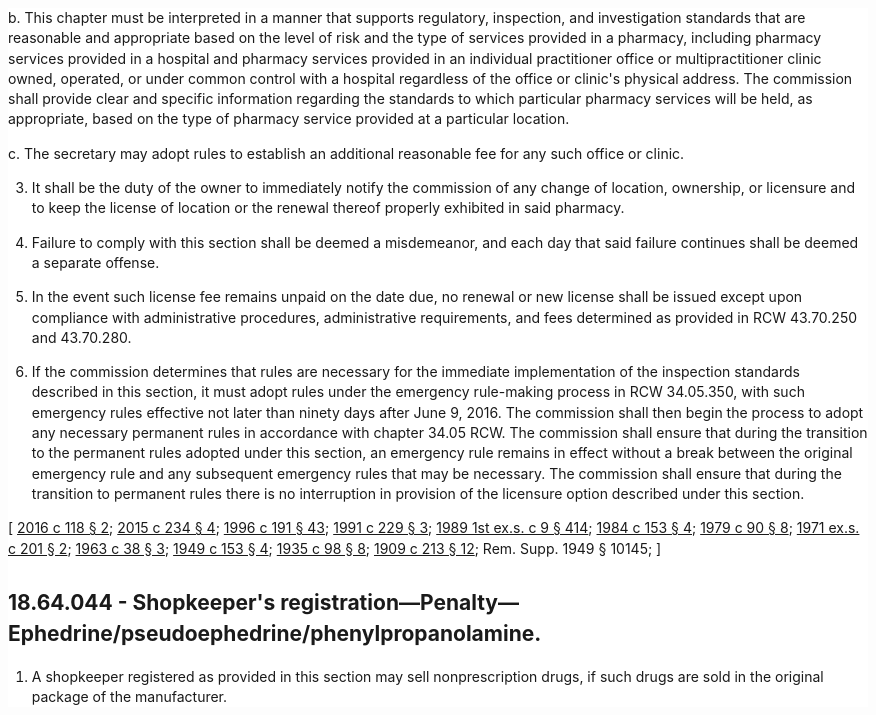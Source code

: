    b. This chapter must be interpreted in a manner that supports regulatory, inspection, and investigation standards that are reasonable and appropriate based on the level of risk and the type of services provided in a pharmacy, including pharmacy services provided in a hospital and pharmacy services provided in an individual practitioner office or multipractitioner clinic owned, operated, or under common control with a hospital regardless of the office or clinic's physical address. The commission shall provide clear and specific information regarding the standards to which particular pharmacy services will be held, as appropriate, based on the type of pharmacy service provided at a particular location.

   c. The secretary may adopt rules to establish an additional reasonable fee for any such office or clinic.

3. It shall be the duty of the owner to immediately notify the commission of any change of location, ownership, or licensure and to keep the license of location or the renewal thereof properly exhibited in said pharmacy.

4. Failure to comply with this section shall be deemed a misdemeanor, and each day that said failure continues shall be deemed a separate offense.

5. In the event such license fee remains unpaid on the date due, no renewal or new license shall be issued except upon compliance with administrative procedures, administrative requirements, and fees determined as provided in RCW 43.70.250 and 43.70.280.

6. If the commission determines that rules are necessary for the immediate implementation of the inspection standards described in this section, it must adopt rules under the emergency rule-making process in RCW 34.05.350, with such emergency rules effective not later than ninety days after June 9, 2016. The commission shall then begin the process to adopt any necessary permanent rules in accordance with chapter 34.05 RCW. The commission shall ensure that during the transition to the permanent rules adopted under this section, an emergency rule remains in effect without a break between the original emergency rule and any subsequent emergency rules that may be necessary. The commission shall ensure that during the transition to permanent rules there is no interruption in provision of the licensure option described under this section.

\[ [2016 c 118 § 2](https://lawfilesext.leg.wa.gov/biennium/2015-16/Pdf/Bills/Session%20Laws/Senate/6558-S.SL.pdf?cite=2016%20c%20118%20§%202); [2015 c 234 § 4](https://lawfilesext.leg.wa.gov/biennium/2015-16/Pdf/Bills/Session%20Laws/Senate/5460-S.SL.pdf?cite=2015%20c%20234%20§%204); [1996 c 191 § 43](https://lawfilesext.leg.wa.gov/biennium/1995-96/Pdf/Bills/Session%20Laws/House/2151-S.SL.pdf?cite=1996%20c%20191%20§%2043); [1991 c 229 § 3](https://lawfilesext.leg.wa.gov/biennium/1991-92/Pdf/Bills/Session%20Laws/House/2048-S.SL.pdf?cite=1991%20c%20229%20§%203); [1989 1st ex.s. c 9 § 414](https://leg.wa.gov/CodeReviser/documents/sessionlaw/1989ex1c9.pdf?cite=1989%201st%20ex.s.%20c%209%20§%20414); [1984 c 153 § 4](https://leg.wa.gov/CodeReviser/documents/sessionlaw/1984c153.pdf?cite=1984%20c%20153%20§%204); [1979 c 90 § 8](https://leg.wa.gov/CodeReviser/documents/sessionlaw/1979c90.pdf?cite=1979%20c%2090%20§%208); [1971 ex.s. c 201 § 2](https://leg.wa.gov/CodeReviser/documents/sessionlaw/1971ex1c201.pdf?cite=1971%20ex.s.%20c%20201%20§%202); [1963 c 38 § 3](https://leg.wa.gov/CodeReviser/documents/sessionlaw/1963c38.pdf?cite=1963%20c%2038%20§%203); [1949 c 153 § 4](https://leg.wa.gov/CodeReviser/documents/sessionlaw/1949c153.pdf?cite=1949%20c%20153%20§%204); [1935 c 98 § 8](https://leg.wa.gov/CodeReviser/documents/sessionlaw/1935c98.pdf?cite=1935%20c%2098%20§%208); [1909 c 213 § 12](https://leg.wa.gov/CodeReviser/documents/sessionlaw/1909c213.pdf?cite=1909%20c%20213%20§%2012); Rem. Supp. 1949 § 10145; \]

## 18.64.044 - Shopkeeper's registration—Penalty—Ephedrine/pseudoephedrine/phenylpropanolamine.
1. A shopkeeper registered as provided in this section may sell nonprescription drugs, if such drugs are sold in the original package of the manufacturer.
